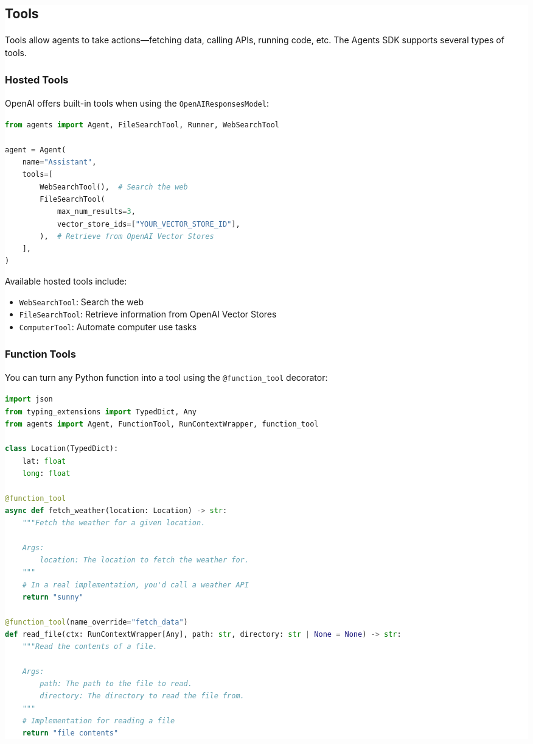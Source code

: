 ## Tools <a name="tools"></a>

Tools allow agents to take actions—fetching data, calling APIs, running code, etc. The Agents SDK supports several types of tools.

### Hosted Tools <a name="hosted-tools"></a>

OpenAI offers built-in tools when using the `OpenAIResponsesModel`:

```python
from agents import Agent, FileSearchTool, Runner, WebSearchTool

agent = Agent(
    name="Assistant",
    tools=[
        WebSearchTool(),  # Search the web
        FileSearchTool(
            max_num_results=3,
            vector_store_ids=["YOUR_VECTOR_STORE_ID"],
        ),  # Retrieve from OpenAI Vector Stores
    ],
)
```

Available hosted tools include:
- `WebSearchTool`: Search the web
- `FileSearchTool`: Retrieve information from OpenAI Vector Stores
- `ComputerTool`: Automate computer use tasks

### Function Tools <a name="function-tools"></a>

You can turn any Python function into a tool using the `@function_tool` decorator:

```python
import json
from typing_extensions import TypedDict, Any
from agents import Agent, FunctionTool, RunContextWrapper, function_tool

class Location(TypedDict):
    lat: float
    long: float

@function_tool
async def fetch_weather(location: Location) -> str:
    """Fetch the weather for a given location.
    
    Args:
        location: The location to fetch the weather for.
    """
    # In a real implementation, you'd call a weather API
    return "sunny"

@function_tool(name_override="fetch_data")
def read_file(ctx: RunContextWrapper[Any], path: str, directory: str | None = None) -> str:
    """Read the contents of a file.
    
    Args:
        path: The path to the file to read.
        directory: The directory to read the file from.
    """
    # Implementation for reading a file
    return "file contents"
```

